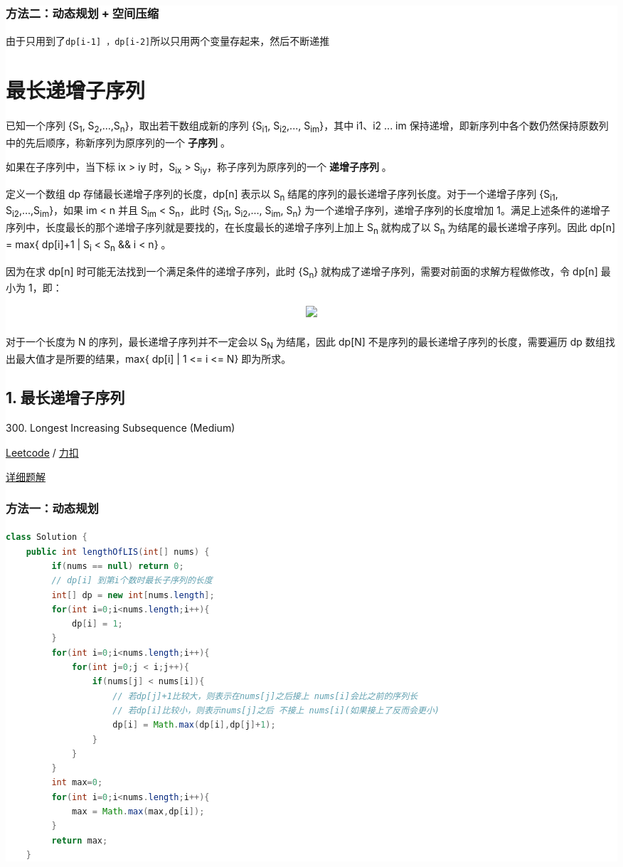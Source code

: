 ### 方法二：动态规划 + 空间压缩

由于只用到了`dp[i-1] ，dp[i-2]`所以只用两个变量存起来，然后不断递推



# 最长递增子序列

已知一个序列 {S<sub>1</sub>, S<sub>2</sub>,...,S<sub>n</sub>}，取出若干数组成新的序列 {S<sub>i1</sub>, S<sub>i2</sub>,..., S<sub>im</sub>}，其中 i1、i2 ... im 保持递增，即新序列中各个数仍然保持原数列中的先后顺序，称新序列为原序列的一个  **子序列**  。

如果在子序列中，当下标 ix > iy 时，S<sub>ix</sub> > S<sub>iy</sub>，称子序列为原序列的一个  **递增子序列**  。

定义一个数组 dp 存储最长递增子序列的长度，dp[n] 表示以 S<sub>n</sub> 结尾的序列的最长递增子序列长度。对于一个递增子序列 {S<sub>i1</sub>, S<sub>i2</sub>,...,S<sub>im</sub>}，如果 im < n 并且 S<sub>im</sub> < S<sub>n</sub>，此时 {S<sub>i1</sub>, S<sub>i2</sub>,..., S<sub>im</sub>, S<sub>n</sub>} 为一个递增子序列，递增子序列的长度增加 1。满足上述条件的递增子序列中，长度最长的那个递增子序列就是要找的，在长度最长的递增子序列上加上 S<sub>n</sub> 就构成了以 S<sub>n</sub> 为结尾的最长递增子序列。因此 dp[n] = max{ dp[i]+1 | S<sub>i</sub> < S<sub>n</sub> && i < n} 。

因为在求 dp[n] 时可能无法找到一个满足条件的递增子序列，此时 {S<sub>n</sub>} 就构成了递增子序列，需要对前面的求解方程做修改，令 dp[n] 最小为 1，即：



<div align="center"> <img src="https://cs-notes-1256109796.cos.ap-guangzhou.myqcloud.com/ee994da4-0fc7-443d-ac56-c08caf00a204.jpg" width="350px"> </div><br>
对于一个长度为 N 的序列，最长递增子序列并不一定会以 S<sub>N</sub> 为结尾，因此 dp[N] 不是序列的最长递增子序列的长度，需要遍历 dp 数组找出最大值才是所要的结果，max{ dp[i] | 1 <= i <= N} 即为所求。

## 1. 最长递增子序列

300\. Longest Increasing Subsequence (Medium)

[Leetcode](https://leetcode.com/problems/longest-increasing-subsequence/description/) / [力扣](https://leetcode-cn.com/problems/longest-increasing-subsequence/description/)

[详细题解](https://leetcode-cn.com/problems/longest-increasing-subsequence/solution/zui-chang-shang-sheng-zi-xu-lie-dong-tai-gui-hua-2/)

### 方法一：动态规划

```java
class Solution {
    public int lengthOfLIS(int[] nums) {
         if(nums == null) return 0;
         // dp[i] 到第i个数时最长子序列的长度
         int[] dp = new int[nums.length];
         for(int i=0;i<nums.length;i++){
             dp[i] = 1;
         }
         for(int i=0;i<nums.length;i++){
             for(int j=0;j < i;j++){
                 if(nums[j] < nums[i]){
                     // 若dp[j]+1比较大，则表示在nums[j]之后接上 nums[i]会比之前的序列长
                     // 若dp[i]比较小，则表示nums[j]之后 不接上 nums[i](如果接上了反而会更小)
                     dp[i] = Math.max(dp[i],dp[j]+1);
                 }
             }
         }
         int max=0;
         for(int i=0;i<nums.length;i++){
             max = Math.max(max,dp[i]);
         }
         return max;                                                                                      
    }

```
